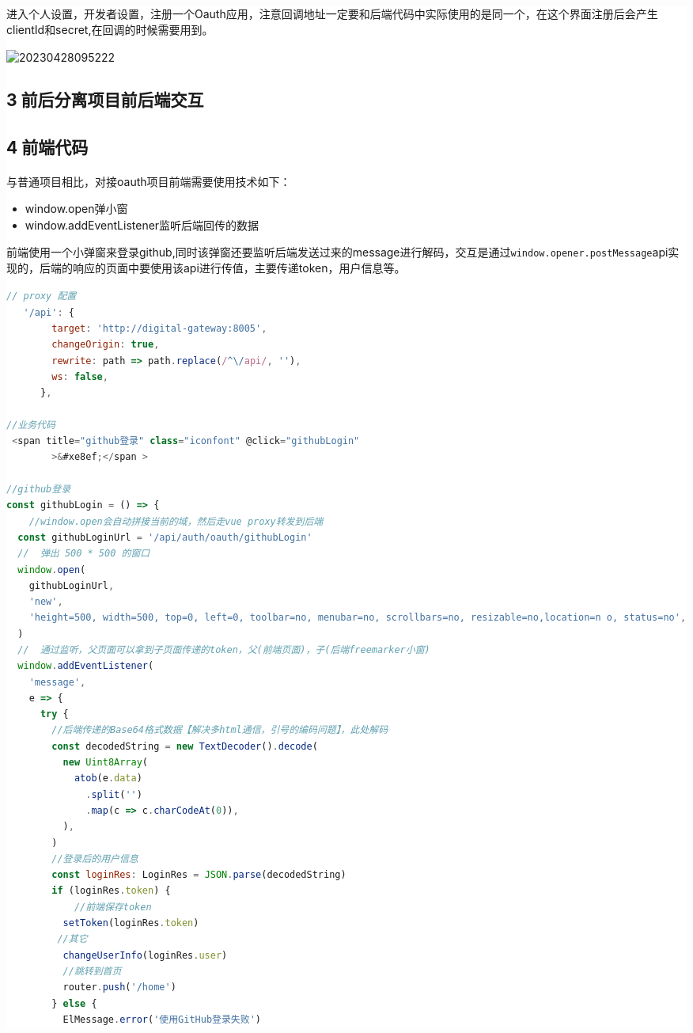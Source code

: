 进入个人设置，开发者设置，注册一个Oauth应用，注意回调地址一定要和后端代码中实际使用的是同一个，在这个界面注册后会产生clientId和secret,在回调的时候需要用到。

![20230428095222](https://afatpig.oss-cn-chengdu.aliyuncs.com/blog/20230428095222.png)

## 3 前后分离项目前后端交互

## 4 前端代码

与普通项目相比，对接oauth项目前端需要使用技术如下：

- window.open弹小窗
- window.addEventListener监听后端回传的数据

前端使用一个小弹窗来登录github,同时该弹窗还要监听后端发送过来的message进行解码，交互是通过`window.opener.postMessage`api实现的，后端的响应的页面中要使用该api进行传值，主要传递token，用户信息等。

~~~javascript
// proxy 配置 
   '/api': {
        target: 'http://digital-gateway:8005',
        changeOrigin: true,
        rewrite: path => path.replace(/^\/api/, ''),
        ws: false,
      },

//业务代码
 <span title="github登录" class="iconfont" @click="githubLogin"
        >&#xe8ef;</span >

//github登录
const githubLogin = () => {
    //window.open会自动拼接当前的域，然后走vue proxy转发到后端
  const githubLoginUrl = '/api/auth/oauth/githubLogin'
  //  弹出 500 * 500 的窗口
  window.open(
    githubLoginUrl,
    'new',
    'height=500, width=500, top=0, left=0, toolbar=no, menubar=no, scrollbars=no, resizable=no,location=n o, status=no',
  )
  //  通过监听，父页面可以拿到子页面传递的token，父(前端页面)，子(后端freemarker小窗)
  window.addEventListener(
    'message',
    e => {
      try {
        //后端传递的Base64格式数据【解决多html通信，引号的编码问题】，此处解码
        const decodedString = new TextDecoder().decode(
          new Uint8Array(
            atob(e.data)
              .split('')
              .map(c => c.charCodeAt(0)),
          ),
        )
        //登录后的用户信息
        const loginRes: LoginRes = JSON.parse(decodedString)
        if (loginRes.token) {
            //前端保存token
          setToken(loginRes.token)
         //其它
          changeUserInfo(loginRes.user)
          //跳转到首页
          router.push('/home')
        } else {
          ElMessage.error('使用GitHub登录失败')
~~~